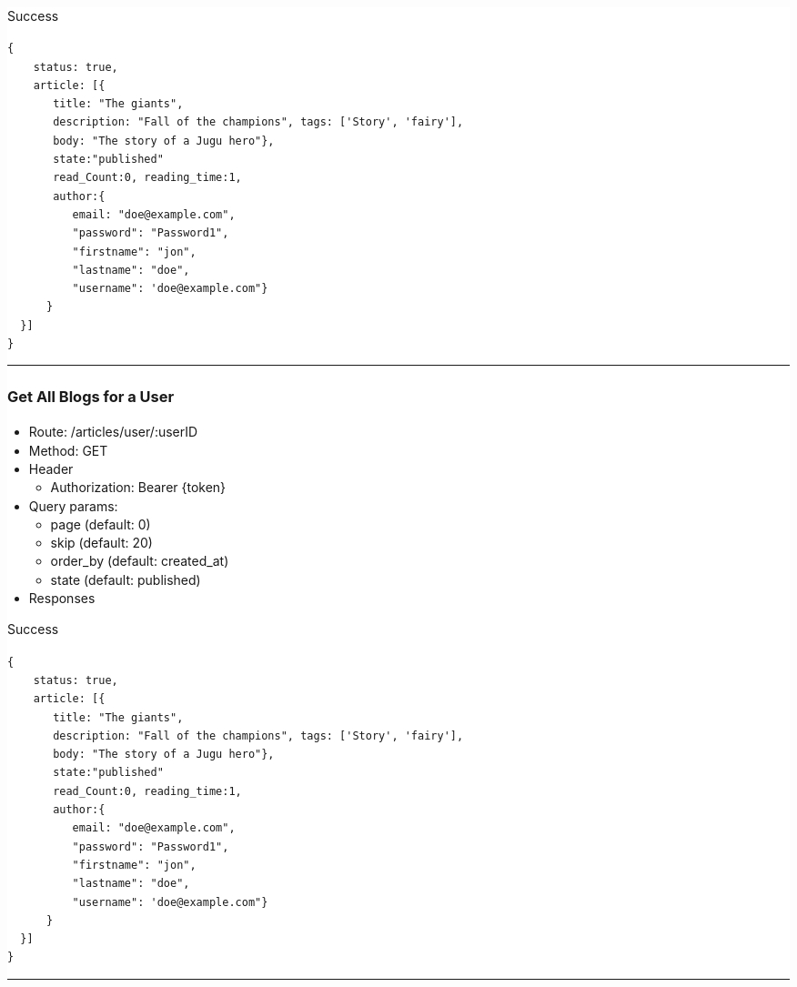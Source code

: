 Success
```
{
    status: true,
    article: [{ 
       title: "The giants", 
       description: "Fall of the champions", tags: ['Story', 'fairy'],
       body: "The story of a Jugu hero"},
       state:"published"
       read_Count:0, reading_time:1, 
       author:{
          email: "doe@example.com", 
          "password": "Password1", 
          "firstname": "jon", 
          "lastname": "doe", 
          "username": 'doe@example.com"}
      }
  }]
}
```
---

### Get All Blogs for a User
- Route: /articles/user/:userID
- Method: GET
- Header
    - Authorization: Bearer {token}
- Query params:
    - page (default: 0)
    - skip (default: 20)
    - order_by (default: created_at)
    - state (default: published)
- Responses

Success
```
{
    status: true,
    article: [{ 
       title: "The giants", 
       description: "Fall of the champions", tags: ['Story', 'fairy'],
       body: "The story of a Jugu hero"},
       state:"published"
       read_Count:0, reading_time:1, 
       author:{
          email: "doe@example.com", 
          "password": "Password1", 
          "firstname": "jon", 
          "lastname": "doe", 
          "username": 'doe@example.com"}
      }
  }]
}
```
---
